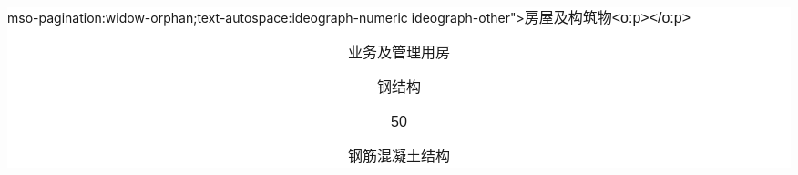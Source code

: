   mso-pagination:widow-orphan;text-autospace:ideograph-numeric ideograph-other"><span style="font-size:12.0pt;line-height:150%;font-family:仿宋_GB2312;mso-ascii-font-family:
  Calibri;mso-hansi-font-family:Calibri;mso-bidi-font-family:&quot;Times New Roman&quot;;
  mso-fareast-language:ZH-CN">房屋及构筑物</span><span lang="EN-US" style="font-size:
  12.0pt;line-height:150%;font-family:&quot;Calibri&quot;,sans-serif;mso-fareast-font-family:
  仿宋_GB2312;mso-bidi-font-family:&quot;Times New Roman&quot;;mso-fareast-language:ZH-CN"><o:p></o:p></span></p>
  </td>
  <td width="106" rowspan="4" style="width:79.7pt;border-top:none;border-left:none;
  border-bottom:solid windowtext 1.0pt;border-right:solid windowtext 1.0pt;
  mso-border-bottom-alt:solid windowtext .5pt;mso-border-right-alt:solid windowtext .5pt;
  padding:0cm 5.4pt 0cm 5.4pt;height:22.4pt;mso-height-rule:exactly">
  <p class="MsoNormal" align="center" style="text-align:center;line-height:150%;
  mso-pagination:widow-orphan;text-autospace:ideograph-numeric ideograph-other"><span style="font-size:12.0pt;line-height:150%;font-family:仿宋_GB2312;mso-ascii-font-family:
  Calibri;mso-hansi-font-family:Calibri;mso-bidi-font-family:&quot;Times New Roman&quot;;
  mso-fareast-language:ZH-CN">业务及管理用房</span><span lang="EN-US" style="font-size:
  12.0pt;line-height:150%;font-family:&quot;Calibri&quot;,sans-serif;mso-fareast-font-family:
  仿宋_GB2312;mso-bidi-font-family:&quot;Times New Roman&quot;;mso-fareast-language:ZH-CN"><o:p></o:p></span></p>
  </td>
  <td width="171" style="width:128.35pt;border-top:none;border-left:none;
  border-bottom:solid windowtext 1.0pt;border-right:solid windowtext 1.0pt;
  mso-border-bottom-alt:solid windowtext .5pt;mso-border-right-alt:solid windowtext .5pt;
  padding:0cm 5.4pt 0cm 5.4pt;height:22.4pt;mso-height-rule:exactly">
  <p class="MsoNormal" align="center" style="text-align:center;line-height:150%;
  text-autospace:ideograph-numeric ideograph-other"><span style="font-size:
  12.0pt;line-height:150%;font-family:仿宋_GB2312;mso-ascii-font-family:Calibri;
  mso-hansi-font-family:Calibri;mso-bidi-font-family:&quot;Times New Roman&quot;;
  mso-fareast-language:ZH-CN">钢结构</span><span lang="EN-US" style="font-size:12.0pt;
  line-height:150%;font-family:&quot;Calibri&quot;,sans-serif;mso-fareast-font-family:
  仿宋_GB2312;mso-bidi-font-family:&quot;Times New Roman&quot;;mso-fareast-language:ZH-CN"><o:p></o:p></span></p>
  </td>
  <td width="156" style="width:117.1pt;border-top:none;border-left:none;
  border-bottom:solid windowtext 1.0pt;border-right:solid windowtext 1.0pt;
  mso-border-bottom-alt:solid windowtext .5pt;mso-border-right-alt:solid windowtext .5pt;
  padding:0cm 5.4pt 0cm 5.4pt;height:22.4pt;mso-height-rule:exactly">
  <p class="MsoNormal" align="center" style="text-align:center;line-height:150%;
  mso-pagination:widow-orphan;text-autospace:ideograph-numeric ideograph-other"><span lang="EN-US" style="font-size:12.0pt;line-height:150%;font-family:&quot;Calibri&quot;,sans-serif;
  mso-fareast-font-family:仿宋_GB2312;mso-bidi-font-family:&quot;Times New Roman&quot;;
  mso-fareast-language:ZH-CN">50<o:p></o:p></span></p>
  </td>
 </tr>
 <tr style="mso-yfti-irow:2;page-break-inside:avoid;height:22.4pt;mso-height-rule:
  exactly">
  <td width="171" style="width:128.35pt;border-top:none;border-left:none;
  border-bottom:solid windowtext 1.0pt;border-right:solid windowtext 1.0pt;
  mso-border-bottom-alt:solid windowtext .5pt;mso-border-right-alt:solid windowtext .5pt;
  padding:0cm 5.4pt 0cm 5.4pt;height:22.4pt;mso-height-rule:exactly">
  <p class="MsoNormal" align="center" style="text-align:center;line-height:150%;
  text-autospace:ideograph-numeric ideograph-other"><span style="font-size:
  12.0pt;line-height:150%;font-family:仿宋_GB2312;mso-ascii-font-family:Calibri;
  mso-hansi-font-family:Calibri;mso-bidi-font-family:&quot;Times New Roman&quot;;
  mso-fareast-language:ZH-CN">钢筋混凝土结构</span><span lang="EN-US" style="font-size:
  12.0pt;line-height:150%;font-family:&quot;Calibri&quot;,sans-serif;mso-fareast-font-family:
  仿宋_GB2312;mso-bidi-font-family:&quot;Times New Roman&quot;;mso-fareast-language:ZH-CN"><o:p></o:p></span></p>
  </td>
  <td width="156" style="width:117.1pt;border-top:none;border-left:none;
  border-bottom:solid windowtext 1.0pt;border-right:solid windowtext 1.0pt;
  mso-border-bottom-alt:solid windowtext .5pt;mso-border-right-alt:solid windowtext .5pt;
  padding:0cm 5.4pt 0cm 5.4pt;height:22.4pt;mso-height-rule:exactly">